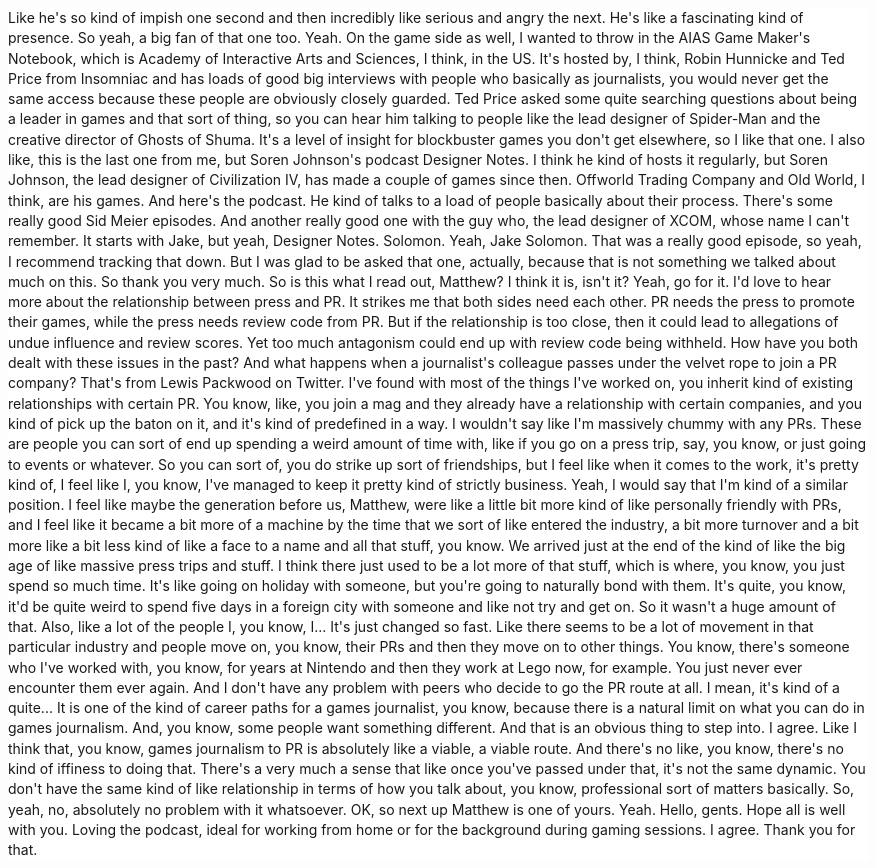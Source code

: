 Like he's so kind of impish one second and then incredibly like serious and angry the next. He's like a fascinating kind of presence. So yeah, a big fan of that one too.
Yeah. On the game side as well, I wanted to throw in the AIAS Game Maker's Notebook, which is Academy of Interactive Arts and Sciences, I think, in the US. It's hosted by, I think, Robin Hunnicke and Ted Price from Insomniac and has loads of good big interviews with people who basically as journalists, you would never get the same access because these people are obviously closely guarded.
Ted Price asked some quite searching questions about being a leader in games and that sort of thing, so you can hear him talking to people like the lead designer of Spider-Man and the creative director of Ghosts of Shuma. It's a level of insight for blockbuster games you don't get elsewhere, so I like that one. I also like, this is the last one from me, but Soren Johnson's podcast Designer Notes.
I think he kind of hosts it regularly, but Soren Johnson, the lead designer of Civilization IV, has made a couple of games since then. Offworld Trading Company and Old World, I think, are his games. And here's the podcast.
He kind of talks to a load of people basically about their process. There's some really good Sid Meier episodes. And another really good one with the guy who, the lead designer of XCOM, whose name I can't remember.
It starts with Jake, but yeah, Designer Notes.
Solomon.
Yeah, Jake Solomon. That was a really good episode, so yeah, I recommend tracking that down. But I was glad to be asked that one, actually, because that is not something we talked about much on this.
So thank you very much. So is this what I read out, Matthew? I think it is, isn't it?
Yeah, go for it.
I'd love to hear more about the relationship between press and PR. It strikes me that both sides need each other. PR needs the press to promote their games, while the press needs review code from PR.
But if the relationship is too close, then it could lead to allegations of undue influence and review scores. Yet too much antagonism could end up with review code being withheld. How have you both dealt with these issues in the past?
And what happens when a journalist's colleague passes under the velvet rope to join a PR company? That's from Lewis Packwood on Twitter.
I've found with most of the things I've worked on, you inherit kind of existing relationships with certain PR. You know, like, you join a mag and they already have a relationship with certain companies, and you kind of pick up the baton on it, and it's kind of predefined in a way. I wouldn't say like I'm massively chummy with any PRs.
These are people you can sort of end up spending a weird amount of time with, like if you go on a press trip, say, you know, or just going to events or whatever. So you can sort of, you do strike up sort of friendships, but I feel like when it comes to the work, it's pretty kind of, I feel like I, you know, I've managed to keep it pretty kind of strictly business.
Yeah, I would say that I'm kind of a similar position. I feel like maybe the generation before us, Matthew, were like a little bit more kind of like personally friendly with PRs, and I feel like it became a bit more of a machine by the time that we sort of like entered the industry, a bit more turnover and a bit more like a bit less kind of like a face to a name and all that stuff, you know.
We arrived just at the end of the kind of like the big age of like massive press trips and stuff. I think there just used to be a lot more of that stuff, which is where, you know, you just spend so much time. It's like going on holiday with someone, but you're going to naturally bond with them.
It's quite, you know, it'd be quite weird to spend five days in a foreign city with someone and like not try and get on. So it wasn't a huge amount of that. Also, like a lot of the people I, you know, I...
It's just changed so fast. Like there seems to be a lot of movement in that particular industry and people move on, you know, their PRs and then they move on to other things. You know, there's someone who I've worked with, you know, for years at Nintendo and then they work at Lego now, for example.
You just never ever encounter them ever again. And I don't have any problem with peers who decide to go the PR route at all. I mean, it's kind of a quite...
It is one of the kind of career paths for a games journalist, you know, because there is a natural limit on what you can do in games journalism. And, you know, some people want something different. And that is an obvious thing to step into.
I agree. Like I think that, you know, games journalism to PR is absolutely like a viable, a viable route. And there's no like, you know, there's no kind of iffiness to doing that.
There's a very much a sense that like once you've passed under that, it's not the same dynamic. You don't have the same kind of like relationship in terms of how you talk about, you know, professional sort of matters basically. So, yeah, no, absolutely no problem with it whatsoever.
OK, so next up Matthew is one of yours.
Yeah. Hello, gents. Hope all is well with you.
Loving the podcast, ideal for working from home or for the background during gaming sessions. I agree. Thank you for that.